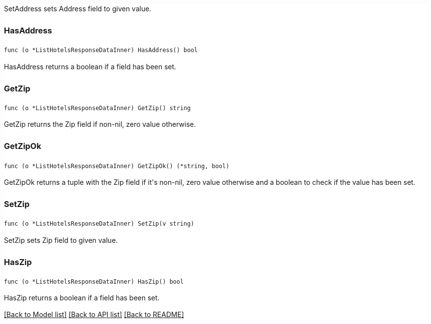 SetAddress sets Address field to given value.

### HasAddress

`func (o *ListHotelsResponseDataInner) HasAddress() bool`

HasAddress returns a boolean if a field has been set.

### GetZip

`func (o *ListHotelsResponseDataInner) GetZip() string`

GetZip returns the Zip field if non-nil, zero value otherwise.

### GetZipOk

`func (o *ListHotelsResponseDataInner) GetZipOk() (*string, bool)`

GetZipOk returns a tuple with the Zip field if it's non-nil, zero value otherwise
and a boolean to check if the value has been set.

### SetZip

`func (o *ListHotelsResponseDataInner) SetZip(v string)`

SetZip sets Zip field to given value.

### HasZip

`func (o *ListHotelsResponseDataInner) HasZip() bool`

HasZip returns a boolean if a field has been set.


[[Back to Model list]](../README.md#documentation-for-models) [[Back to API list]](../README.md#documentation-for-api-endpoints) [[Back to README]](../README.md)


